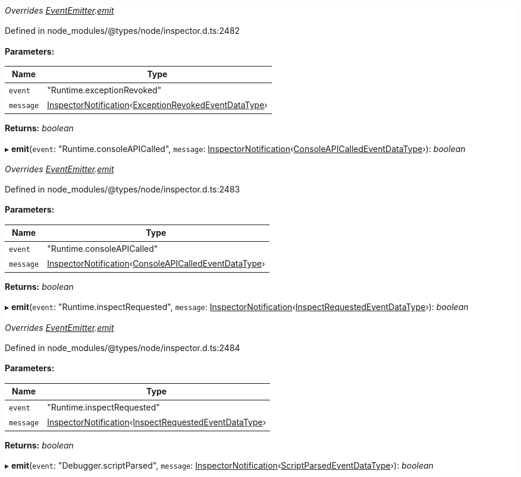 *Overrides [EventEmitter](_node_modules__types_node_events_d_._events_.internal.eventemitter.md).[emit](_node_modules__types_node_events_d_._events_.internal.eventemitter.md#emit)*

Defined in node_modules/@types/node/inspector.d.ts:2482

**Parameters:**

Name | Type |
------ | ------ |
`event` | "Runtime.exceptionRevoked" |
`message` | [InspectorNotification](../interfaces/_node_modules__types_node_inspector_d_._inspector_.inspectornotification.md)‹[ExceptionRevokedEventDataType](../interfaces/_node_modules__types_node_inspector_d_._inspector_.runtime.exceptionrevokedeventdatatype.md)› |

**Returns:** *boolean*

▸ **emit**(`event`: "Runtime.consoleAPICalled", `message`: [InspectorNotification](../interfaces/_node_modules__types_node_inspector_d_._inspector_.inspectornotification.md)‹[ConsoleAPICalledEventDataType](../interfaces/_node_modules__types_node_inspector_d_._inspector_.runtime.consoleapicalledeventdatatype.md)›): *boolean*

*Overrides [EventEmitter](_node_modules__types_node_events_d_._events_.internal.eventemitter.md).[emit](_node_modules__types_node_events_d_._events_.internal.eventemitter.md#emit)*

Defined in node_modules/@types/node/inspector.d.ts:2483

**Parameters:**

Name | Type |
------ | ------ |
`event` | "Runtime.consoleAPICalled" |
`message` | [InspectorNotification](../interfaces/_node_modules__types_node_inspector_d_._inspector_.inspectornotification.md)‹[ConsoleAPICalledEventDataType](../interfaces/_node_modules__types_node_inspector_d_._inspector_.runtime.consoleapicalledeventdatatype.md)› |

**Returns:** *boolean*

▸ **emit**(`event`: "Runtime.inspectRequested", `message`: [InspectorNotification](../interfaces/_node_modules__types_node_inspector_d_._inspector_.inspectornotification.md)‹[InspectRequestedEventDataType](../interfaces/_node_modules__types_node_inspector_d_._inspector_.runtime.inspectrequestedeventdatatype.md)›): *boolean*

*Overrides [EventEmitter](_node_modules__types_node_events_d_._events_.internal.eventemitter.md).[emit](_node_modules__types_node_events_d_._events_.internal.eventemitter.md#emit)*

Defined in node_modules/@types/node/inspector.d.ts:2484

**Parameters:**

Name | Type |
------ | ------ |
`event` | "Runtime.inspectRequested" |
`message` | [InspectorNotification](../interfaces/_node_modules__types_node_inspector_d_._inspector_.inspectornotification.md)‹[InspectRequestedEventDataType](../interfaces/_node_modules__types_node_inspector_d_._inspector_.runtime.inspectrequestedeventdatatype.md)› |

**Returns:** *boolean*

▸ **emit**(`event`: "Debugger.scriptParsed", `message`: [InspectorNotification](../interfaces/_node_modules__types_node_inspector_d_._inspector_.inspectornotification.md)‹[ScriptParsedEventDataType](../interfaces/_node_modules__types_node_inspector_d_._inspector_.debugger.scriptparsedeventdatatype.md)›): *boolean*
